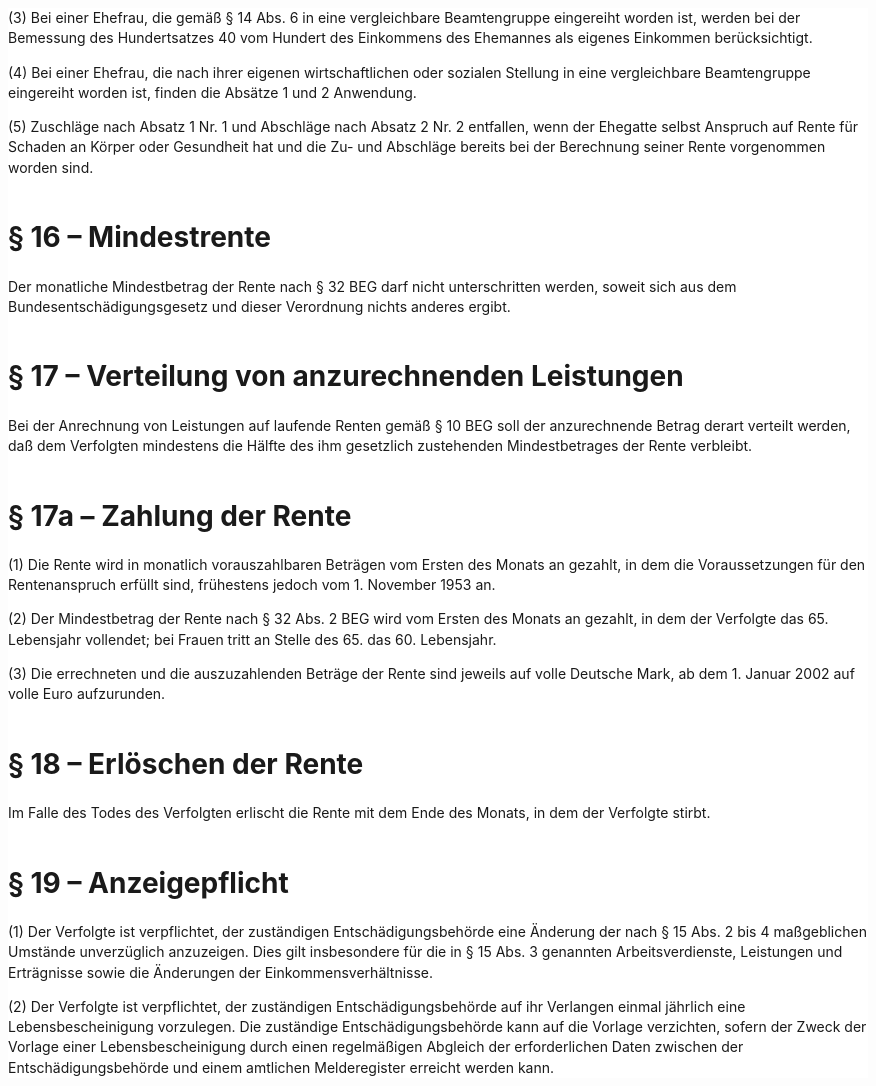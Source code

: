 (3) Bei einer Ehefrau, die gemäß § 14 Abs. 6 in eine vergleichbare Beamtengruppe eingereiht worden ist, werden bei der Bemessung des Hundertsatzes 40 vom Hundert des Einkommens des Ehemannes als eigenes Einkommen berücksichtigt.

(4) Bei einer Ehefrau, die nach ihrer eigenen wirtschaftlichen oder sozialen Stellung in eine vergleichbare Beamtengruppe eingereiht worden ist, finden die Absätze 1 und 2 Anwendung.

(5) Zuschläge nach Absatz 1 Nr. 1 und Abschläge nach Absatz 2 Nr. 2 entfallen, wenn der Ehegatte selbst Anspruch auf Rente für Schaden an Körper oder Gesundheit hat und die Zu- und Abschläge bereits bei der Berechnung seiner Rente vorgenommen worden sind.

# § 16 – Mindestrente

Der monatliche Mindestbetrag der Rente nach § 32 BEG darf nicht unterschritten werden, soweit sich aus dem Bundesentschädigungsgesetz und dieser Verordnung nichts anderes ergibt.

# § 17 – Verteilung von anzurechnenden Leistungen

Bei der Anrechnung von Leistungen auf laufende Renten gemäß § 10 BEG soll der anzurechnende Betrag derart verteilt werden, daß dem Verfolgten mindestens die Hälfte des ihm gesetzlich zustehenden Mindestbetrages der Rente verbleibt.

# § 17a – Zahlung der Rente

(1) Die Rente wird in monatlich vorauszahlbaren Beträgen vom Ersten des Monats an gezahlt, in dem die Voraussetzungen für den Rentenanspruch erfüllt sind, frühestens jedoch vom 1. November 1953 an.

(2) Der Mindestbetrag der Rente nach § 32 Abs. 2 BEG wird vom Ersten des Monats an gezahlt, in dem der Verfolgte das 65. Lebensjahr vollendet; bei Frauen tritt an Stelle des 65. das 60. Lebensjahr.

(3) Die errechneten und die auszuzahlenden Beträge der Rente sind jeweils auf volle Deutsche Mark, ab dem 1. Januar 2002 auf volle Euro aufzurunden.

# § 18 – Erlöschen der Rente

Im Falle des Todes des Verfolgten erlischt die Rente mit dem Ende des Monats, in dem der Verfolgte stirbt.

# § 19 – Anzeigepflicht

(1) Der Verfolgte ist verpflichtet, der zuständigen Entschädigungsbehörde eine Änderung der nach § 15 Abs. 2 bis 4 maßgeblichen Umstände unverzüglich anzuzeigen. Dies gilt insbesondere für die in § 15 Abs. 3 genannten Arbeitsverdienste, Leistungen und Erträgnisse sowie die Änderungen der Einkommensverhältnisse.

(2) Der Verfolgte ist verpflichtet, der zuständigen Entschädigungsbehörde auf ihr Verlangen einmal jährlich eine Lebensbescheinigung vorzulegen. Die zuständige Entschädigungsbehörde kann auf die Vorlage verzichten, sofern der Zweck der Vorlage einer Lebensbescheinigung durch einen regelmäßigen Abgleich der erforderlichen Daten zwischen der Entschädigungsbehörde und einem amtlichen Melderegister erreicht werden kann.
